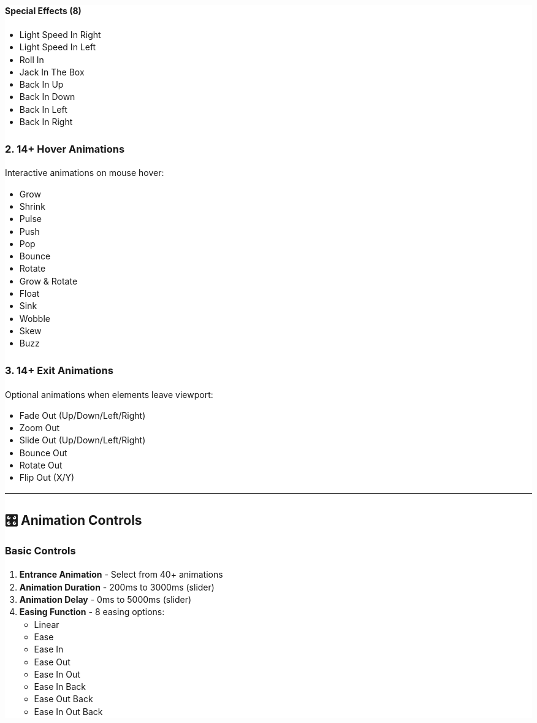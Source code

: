 #### **Special Effects** (8)
- Light Speed In Right
- Light Speed In Left
- Roll In
- Jack In The Box
- Back In Up
- Back In Down
- Back In Left
- Back In Right

### 2. **14+ Hover Animations**
Interactive animations on mouse hover:
- Grow
- Shrink
- Pulse
- Push
- Pop
- Bounce
- Rotate
- Grow & Rotate
- Float
- Sink
- Wobble
- Skew
- Buzz

### 3. **14+ Exit Animations**
Optional animations when elements leave viewport:
- Fade Out (Up/Down/Left/Right)
- Zoom Out
- Slide Out (Up/Down/Left/Right)
- Bounce Out
- Rotate Out
- Flip Out (X/Y)

---

## 🎛️ Animation Controls

### **Basic Controls**
1. **Entrance Animation** - Select from 40+ animations
2. **Animation Duration** - 200ms to 3000ms (slider)
3. **Animation Delay** - 0ms to 5000ms (slider)
4. **Easing Function** - 8 easing options:
   - Linear
   - Ease
   - Ease In
   - Ease Out
   - Ease In Out
   - Ease In Back
   - Ease Out Back
   - Ease In Out Back
